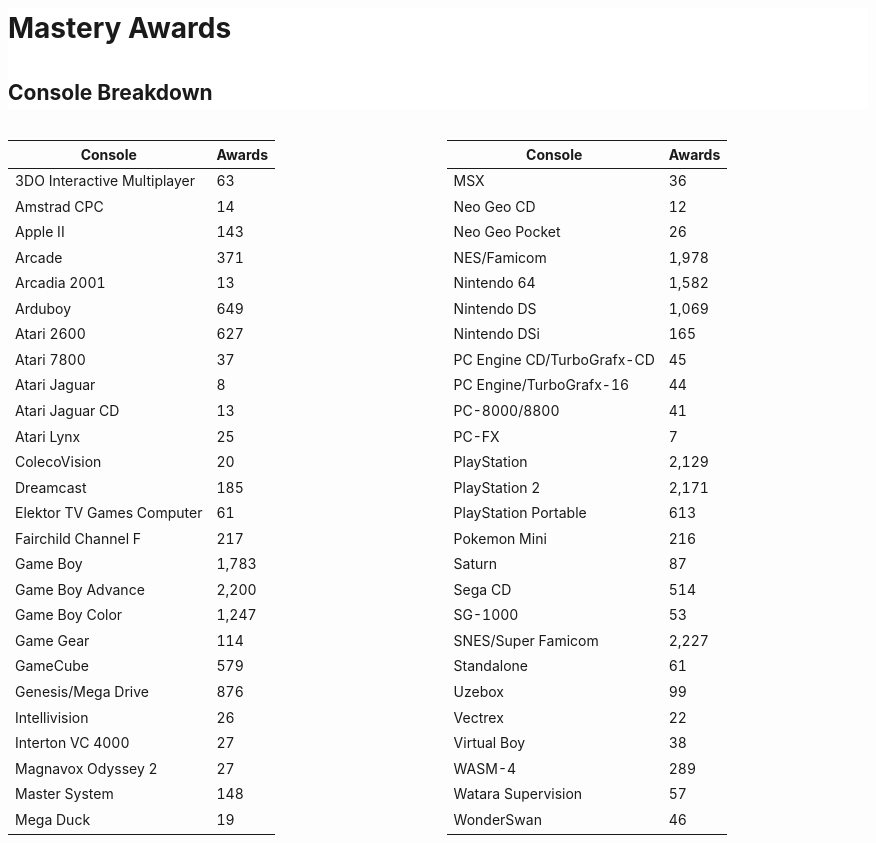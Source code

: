 # Mastery Awards

## Console Breakdown 
<div>
    <div style='width:49%;display:inline-block;float:left'>
    <table><thead><tr><th>Console</th><th>Awards</th></tr></thead><tbody>
        <tr><td>3DO Interactive Multiplayer </td><td>    63</td></tr>
        <tr><td>Amstrad CPC                 </td><td>    14</td></tr>
        <tr><td>Apple II                    </td><td>   143</td></tr>
        <tr><td>Arcade                      </td><td>   371</td></tr>
        <tr><td>Arcadia 2001                </td><td>    13</td></tr>
        <tr><td>Arduboy                     </td><td>   649</td></tr>
        <tr><td>Atari 2600                  </td><td>   627</td></tr>
        <tr><td>Atari 7800                  </td><td>    37</td></tr>
        <tr><td>Atari Jaguar                </td><td>     8</td></tr>
        <tr><td>Atari Jaguar CD             </td><td>    13</td></tr>
        <tr><td>Atari Lynx                  </td><td>    25</td></tr>
        <tr><td>ColecoVision                </td><td>    20</td></tr>
        <tr><td>Dreamcast                   </td><td>   185</td></tr>
        <tr><td>Elektor TV Games Computer   </td><td>    61</td></tr>
        <tr><td>Fairchild Channel F         </td><td>   217</td></tr>
        <tr><td>Game Boy                    </td><td>  1,783</td></tr>
        <tr><td>Game Boy Advance            </td><td>  2,200</td></tr>
        <tr><td>Game Boy Color              </td><td>  1,247</td></tr>
        <tr><td>Game Gear                   </td><td>   114</td></tr>
        <tr><td>GameCube                    </td><td>   579</td></tr>
        <tr><td>Genesis/Mega Drive          </td><td>   876</td></tr>
        <tr><td>Intellivision               </td><td>    26</td></tr>
        <tr><td>Interton VC 4000            </td><td>    27</td></tr>
        <tr><td>Magnavox Odyssey 2          </td><td>    27</td></tr>
        <tr><td>Master System               </td><td>   148</td></tr>
        <tr><td>Mega Duck                   </td><td>    19</td></tr>
    </tbody></table>
    </div> <div style='width:49%;display:inline-block;float:right'>
    <table><thead><tr><th>Console</th><th>Awards</th></tr></thead><tbody>
        <tr><td>MSX                         </td><td>    36</td></tr>
        <tr><td>Neo Geo CD                  </td><td>    12</td></tr>
        <tr><td>Neo Geo Pocket              </td><td>    26</td></tr>
        <tr><td>NES/Famicom                 </td><td>  1,978</td></tr>
        <tr><td>Nintendo 64                 </td><td>  1,582</td></tr>
        <tr><td>Nintendo DS                 </td><td>  1,069</td></tr>
        <tr><td>Nintendo DSi                </td><td>   165</td></tr>
        <tr><td>PC Engine CD/TurboGrafx-CD  </td><td>    45</td></tr>
        <tr><td>PC Engine/TurboGrafx-16     </td><td>    44</td></tr>
        <tr><td>PC-8000/8800                </td><td>    41</td></tr>
        <tr><td>PC-FX                       </td><td>     7</td></tr>
        <tr><td>PlayStation                 </td><td>  2,129</td></tr>
        <tr><td>PlayStation 2               </td><td>  2,171</td></tr>
        <tr><td>PlayStation Portable        </td><td>   613</td></tr>
        <tr><td>Pokemon Mini                </td><td>   216</td></tr>
        <tr><td>Saturn                      </td><td>    87</td></tr>
        <tr><td>Sega CD                     </td><td>   514</td></tr>
        <tr><td>SG-1000                     </td><td>    53</td></tr>
        <tr><td>SNES/Super Famicom          </td><td>  2,227</td></tr>
        <tr><td>Standalone                  </td><td>    61</td></tr>
        <tr><td>Uzebox                      </td><td>    99</td></tr>
        <tr><td>Vectrex                     </td><td>    22</td></tr>
        <tr><td>Virtual Boy                 </td><td>    38</td></tr>
        <tr><td>WASM-4                      </td><td>   289</td></tr>
        <tr><td>Watara Supervision          </td><td>    57</td></tr>
        <tr><td>WonderSwan                  </td><td>    46</td></tr>